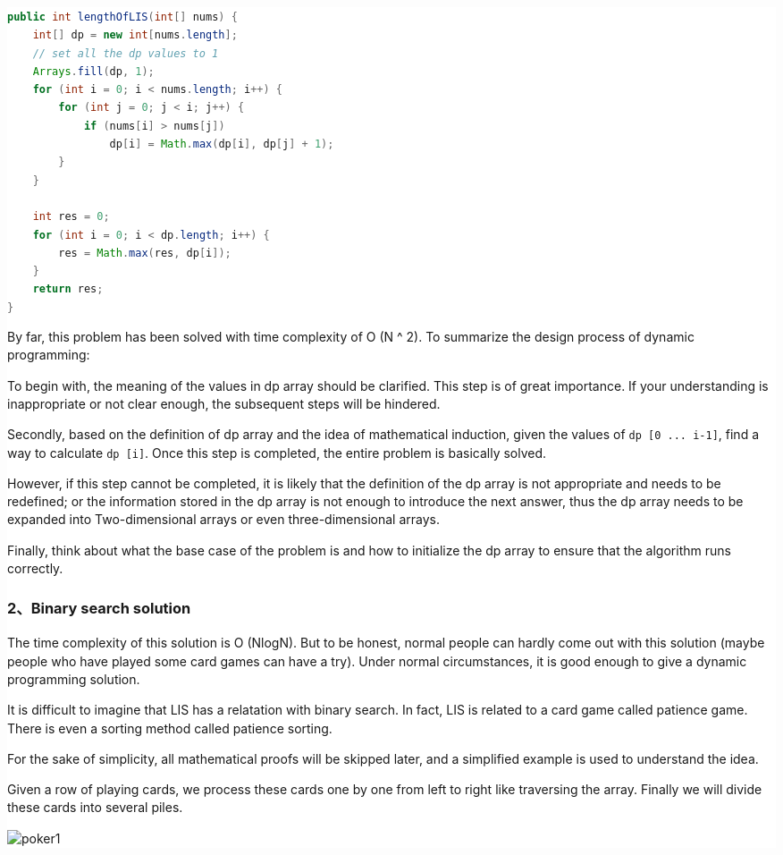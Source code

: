 ```java
public int lengthOfLIS(int[] nums) {
    int[] dp = new int[nums.length];
    // set all the dp values to 1
    Arrays.fill(dp, 1);
    for (int i = 0; i < nums.length; i++) {
        for (int j = 0; j < i; j++) {
            if (nums[i] > nums[j]) 
                dp[i] = Math.max(dp[i], dp[j] + 1);
        }
    }
    
    int res = 0;
    for (int i = 0; i < dp.length; i++) {
        res = Math.max(res, dp[i]);
    }
    return res;
}
```

By far, this problem has been solved with time complexity of O (N ^ 2). To summarize the design process of dynamic programming:

To begin with, the meaning of the values in dp array should be clarified. This step is of great importance. If your understanding is inappropriate or not clear enough, the subsequent steps will be hindered.

Secondly, based on the definition of dp array and the idea of mathematical induction, given the values of `dp [0 ... i-1]`, find a way to calculate `dp [i]`. Once this step is completed, the entire problem is basically  solved.

However, if this step cannot be completed, it is likely that the definition of the dp array is not appropriate and needs to be redefined; or the information stored in the dp array is not enough to introduce the next answer, thus the dp array needs to be expanded into Two-dimensional arrays or even three-dimensional arrays.

Finally, think about what the base case of the problem is and how to initialize the dp array to ensure that the algorithm runs correctly.

### 2、Binary search solution

The time complexity of this solution is O (NlogN). But to be honest, normal people can hardly come out with this solution (maybe people who have played some card games can have a try). Under normal circumstances, it is good enough to give a dynamic programming solution.

It is difficult to imagine that LIS has a relatation with binary search. In fact, LIS is related to a card game called patience game. There is even a sorting method called patience sorting.

For the sake of simplicity, all mathematical proofs will be skipped later, and a simplified example is used to understand the idea.

Given a row of playing cards, we process these cards one by one from left to right like traversing the array. Finally we will divide these cards into several piles.

![poker1](../pictures/LIS/poker1.jpeg)
